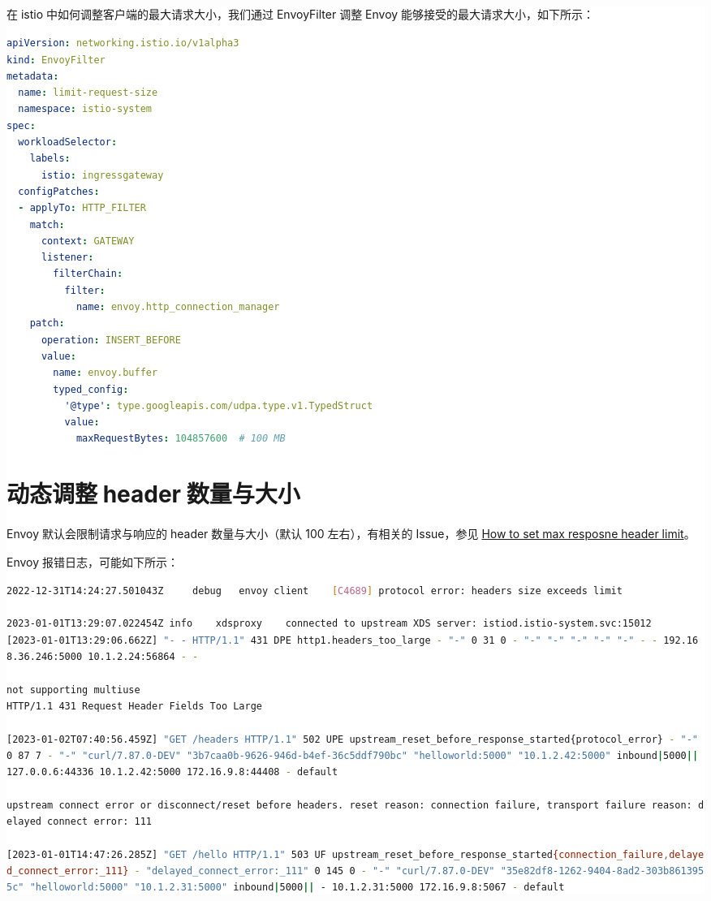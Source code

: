 在 istio 中如何调整客户端的最大请求大小，我们通过 EnvoyFilter 调整 Envoy 能够接受的最大请求大小，如下所示：
```yaml
apiVersion: networking.istio.io/v1alpha3
kind: EnvoyFilter
metadata:
  name: limit-request-size
  namespace: istio-system
spec:
  workloadSelector:
    labels:
      istio: ingressgateway
  configPatches:
  - applyTo: HTTP_FILTER
    match:
      context: GATEWAY
      listener:
        filterChain:
          filter:
            name: envoy.http_connection_manager
    patch:
      operation: INSERT_BEFORE
      value:
        name: envoy.buffer
        typed_config:
          '@type': type.googleapis.com/udpa.type.v1.TypedStruct
          value:
            maxRequestBytes: 104857600  # 100 MB
```

# 动态调整 header 数量与大小

Envoy 默认会限制请求与响应的 header 数量与大小（默认 100 左右），有相关的 Issue，参见 [How to set max resposne header limit](https://github.com/envoyproxy/envoy/issues/13827)。

Envoy 报错日志，可能如下所示：
```bash
2022-12-31T14:24:27.501043Z     debug   envoy client    [C4689] protocol error: headers size exceeds limit

2023-01-01T13:29:07.022454Z	info	xdsproxy	connected to upstream XDS server: istiod.istio-system.svc:15012
[2023-01-01T13:29:06.662Z] "- - HTTP/1.1" 431 DPE http1.headers_too_large - "-" 0 31 0 - "-" "-" "-" "-" "-" - - 192.168.36.246:5000 10.1.2.24:56864 - -

not supporting multiuse
HTTP/1.1 431 Request Header Fields Too Large

[2023-01-02T07:40:56.459Z] "GET /headers HTTP/1.1" 502 UPE upstream_reset_before_response_started{protocol_error} - "-" 0 87 7 - "-" "curl/7.87.0-DEV" "3b7caa0b-9626-946d-b4ef-36c5ddf790bc" "helloworld:5000" "10.1.2.42:5000" inbound|5000|| 127.0.0.6:44336 10.1.2.42:5000 172.16.9.8:44408 - default

upstream connect error or disconnect/reset before headers. reset reason: connection failure, transport failure reason: delayed connect error: 111

[2023-01-01T14:47:26.285Z] "GET /hello HTTP/1.1" 503 UF upstream_reset_before_response_started{connection_failure,delayed_connect_error:_111} - "delayed_connect_error:_111" 0 145 0 - "-" "curl/7.87.0-DEV" "35e82df8-1262-9404-8ad2-303b8613955c" "helloworld:5000" "10.1.2.31:5000" inbound|5000|| - 10.1.2.31:5000 172.16.9.8:5067 - default
```
